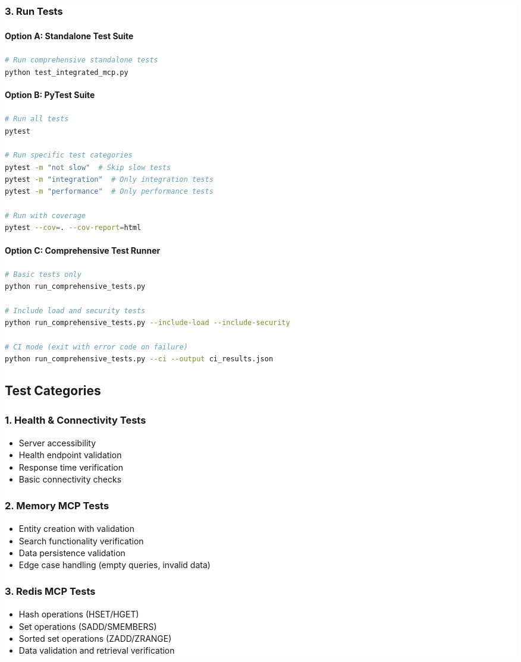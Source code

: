 ### 3. Run Tests

#### Option A: Standalone Test Suite
```bash
# Run comprehensive standalone tests
python test_integrated_mcp.py
```

#### Option B: PyTest Suite
```bash
# Run all tests
pytest

# Run specific test categories
pytest -m "not slow"  # Skip slow tests
pytest -m "integration"  # Only integration tests
pytest -m "performance"  # Only performance tests

# Run with coverage
pytest --cov=. --cov-report=html
```

#### Option C: Comprehensive Test Runner
```bash
# Basic tests only
python run_comprehensive_tests.py

# Include load and security tests
python run_comprehensive_tests.py --include-load --include-security

# CI mode (exit with error code on failure)
python run_comprehensive_tests.py --ci --output ci_results.json
```

## Test Categories

### 1. Health & Connectivity Tests
- Server accessibility
- Health endpoint validation
- Response time verification
- Basic connectivity checks

### 2. Memory MCP Tests
- Entity creation with validation
- Search functionality verification
- Data persistence validation
- Edge case handling (empty queries, invalid data)

### 3. Redis MCP Tests
- Hash operations (HSET/HGET)
- Set operations (SADD/SMEMBERS)
- Sorted set operations (ZADD/ZRANGE)
- Data validation and retrieval verification

